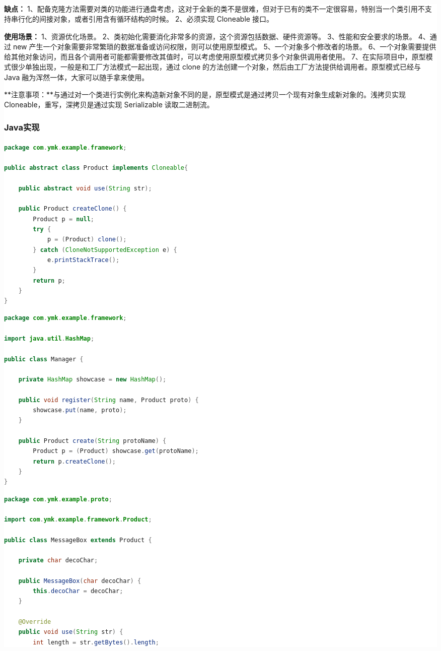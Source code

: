 **缺点：** 1、配备克隆方法需要对类的功能进行通盘考虑，这对于全新的类不是很难，但对于已有的类不一定很容易，特别当一个类引用不支持串行化的间接对象，或者引用含有循环结构的时候。 2、必须实现 Cloneable 接口。

**使用场景：** 1、资源优化场景。 2、类初始化需要消化非常多的资源，这个资源包括数据、硬件资源等。 3、性能和安全要求的场景。 4、通过 new 产生一个对象需要非常繁琐的数据准备或访问权限，则可以使用原型模式。 5、一个对象多个修改者的场景。 6、一个对象需要提供给其他对象访问，而且各个调用者可能都需要修改其值时，可以考虑使用原型模式拷贝多个对象供调用者使用。 7、在实际项目中，原型模式很少单独出现，一般是和工厂方法模式一起出现，通过 clone 的方法创建一个对象，然后由工厂方法提供给调用者。原型模式已经与 Java 融为浑然一体，大家可以随手拿来使用。

**注意事项：**与通过对一个类进行实例化来构造新对象不同的是，原型模式是通过拷贝一个现有对象生成新对象的。浅拷贝实现 Cloneable，重写，深拷贝是通过实现 Serializable 读取二进制流。

### Java实现

```java
package com.ymk.example.framework;

public abstract class Product implements Cloneable{

    public abstract void use(String str);

    public Product createClone() {
        Product p = null;
        try {
            p = (Product) clone();
        } catch (CloneNotSupportedException e) {
            e.printStackTrace();
        }
        return p;
    }
}
```

```java
package com.ymk.example.framework;

import java.util.HashMap;

public class Manager {

    private HashMap showcase = new HashMap();

    public void register(String name, Product proto) {
        showcase.put(name, proto);
    }

    public Product create(String protoName) {
        Product p = (Product) showcase.get(protoName);
        return p.createClone();
    }
}
```

```java
package com.ymk.example.proto;

import com.ymk.example.framework.Product;

public class MessageBox extends Product {

    private char decoChar;

    public MessageBox(char decoChar) {
        this.decoChar = decoChar;
    }

    @Override
    public void use(String str) {
        int length = str.getBytes().length;
```